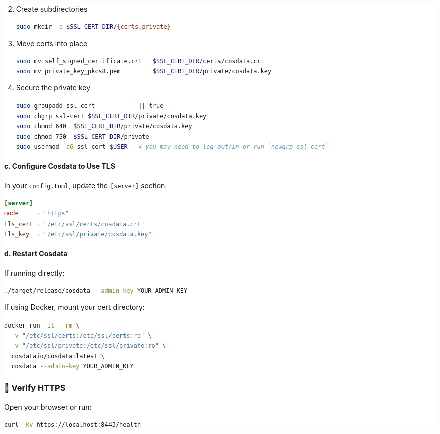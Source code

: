 2. Create subdirectories

   ```bash
   sudo mkdir -p $SSL_CERT_DIR/{certs,private}
   ```


3. Move certs into place

   ```bash
   sudo mv self_signed_certificate.crt   $SSL_CERT_DIR/certs/cosdata.crt
   sudo mv private_key_pkcs8.pem         $SSL_CERT_DIR/private/cosdata.key
   ```


4. Secure the private key

   ```bash
   sudo groupadd ssl-cert            || true
   sudo chgrp ssl-cert $SSL_CERT_DIR/private/cosdata.key
   sudo chmod 640  $SSL_CERT_DIR/private/cosdata.key
   sudo chmod 750  $SSL_CERT_DIR/private
   sudo usermod -aG ssl-cert $USER   # you may need to log out/in or run `newgrp ssl-cert`
   ```



#### c. Configure Cosdata to Use TLS

In your `config.toml`, update the `[server]` section:

   ```toml
   [server]
   mode     = "https"
   tls_cert = "/etc/ssl/certs/cosdata.crt"
   tls_key  = "/etc/ssl/private/cosdata.key"
   ```


#### d. Restart Cosdata

If running directly:
   ```bash
   ./target/release/cosdata --admin-key YOUR_ADMIN_KEY
   ```

If using Docker, mount your cert directory:
   ```bash
   docker run -it --rm \
     -v "/etc/ssl/certs:/etc/ssl/certs:ro" \
     -v "/etc/ssl/private:/etc/ssl/private:ro" \
     cosdataio/cosdata:latest \
     cosdata --admin-key YOUR_ADMIN_KEY
   ```


### 🔎 Verify HTTPS

Open your browser or run:

```bash
curl -kv https://localhost:8443/health
```
